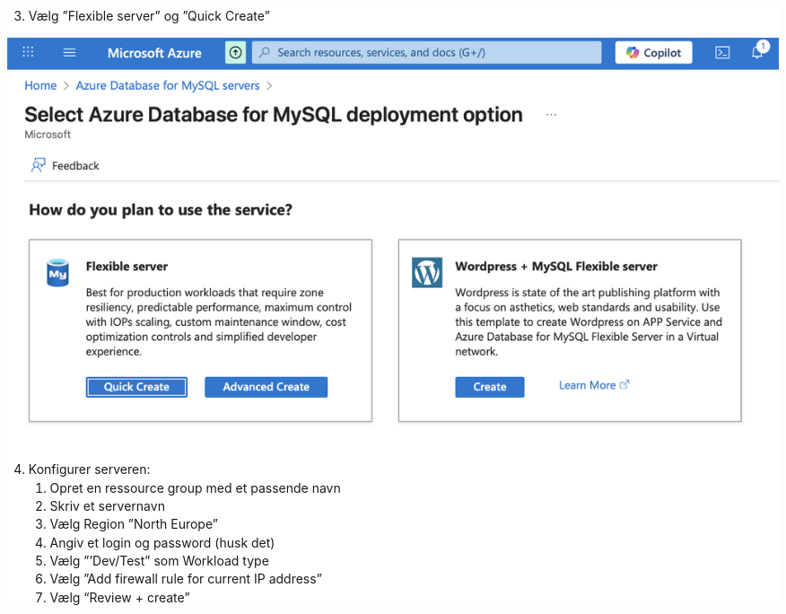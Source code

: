 3. Vælg ”Flexible server” og ”Quick Create”

<img src="assets/flexible-server.png" alt="Flexible Server" width="900">

4. Konfigurer serveren:
    1. Opret en ressource group med et passende navn
   2. Skriv et servernavn
   3. Vælg Region ”North Europe”
   4. Angiv et login og password (husk det)
   5. Vælg ”’Dev/Test” som Workload type
   6. Vælg ”Add firewall rule for current IP address”
   7. Vælg “Review + create”
